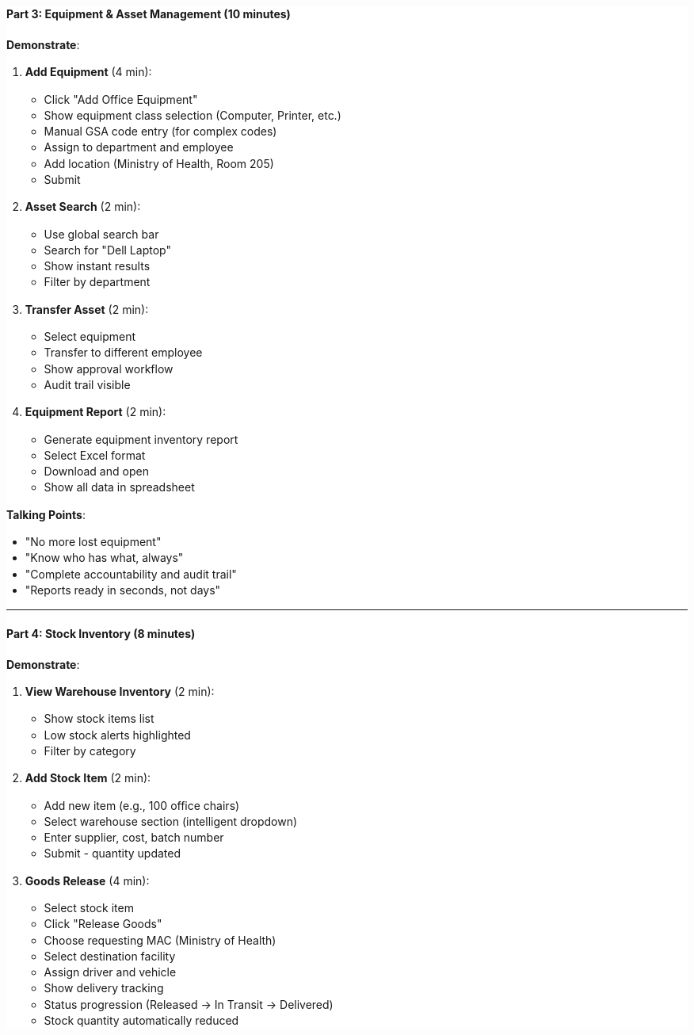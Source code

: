 
#### **Part 3: Equipment & Asset Management** (10 minutes)

**Demonstrate**:

1. **Add Equipment** (4 min):
   - Click "Add Office Equipment"
   - Show equipment class selection (Computer, Printer, etc.)
   - Manual GSA code entry (for complex codes)
   - Assign to department and employee
   - Add location (Ministry of Health, Room 205)
   - Submit

2. **Asset Search** (2 min):
   - Use global search bar
   - Search for "Dell Laptop"
   - Show instant results
   - Filter by department

3. **Transfer Asset** (2 min):
   - Select equipment
   - Transfer to different employee
   - Show approval workflow
   - Audit trail visible

4. **Equipment Report** (2 min):
   - Generate equipment inventory report
   - Select Excel format
   - Download and open
   - Show all data in spreadsheet

**Talking Points**:
- "No more lost equipment"
- "Know who has what, always"
- "Complete accountability and audit trail"
- "Reports ready in seconds, not days"

---

#### **Part 4: Stock Inventory** (8 minutes)

**Demonstrate**:

1. **View Warehouse Inventory** (2 min):
   - Show stock items list
   - Low stock alerts highlighted
   - Filter by category

2. **Add Stock Item** (2 min):
   - Add new item (e.g., 100 office chairs)
   - Select warehouse section (intelligent dropdown)
   - Enter supplier, cost, batch number
   - Submit - quantity updated

3. **Goods Release** (4 min):
   - Select stock item
   - Click "Release Goods"
   - Choose requesting MAC (Ministry of Health)
   - Select destination facility
   - Assign driver and vehicle
   - Show delivery tracking
   - Status progression (Released → In Transit → Delivered)
   - Stock quantity automatically reduced
